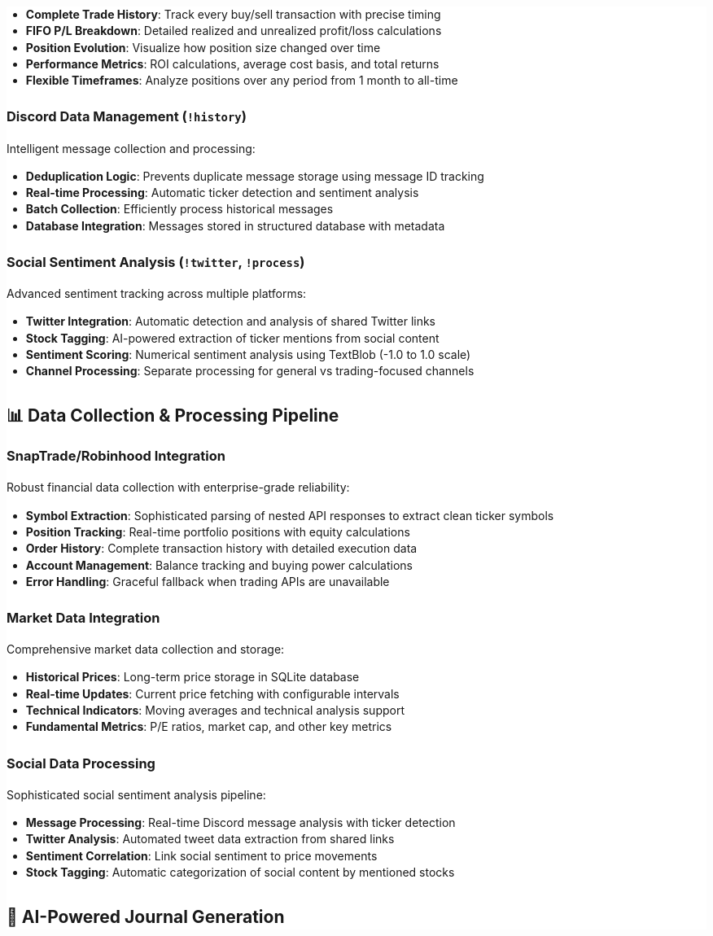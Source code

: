 - **Complete Trade History**: Track every buy/sell transaction with precise timing
- **FIFO P/L Breakdown**: Detailed realized and unrealized profit/loss calculations
- **Position Evolution**: Visualize how position size changed over time
- **Performance Metrics**: ROI calculations, average cost basis, and total returns
- **Flexible Timeframes**: Analyze positions over any period from 1 month to all-time

### **Discord Data Management (`!history`)**
Intelligent message collection and processing:

- **Deduplication Logic**: Prevents duplicate message storage using message ID tracking
- **Real-time Processing**: Automatic ticker detection and sentiment analysis
- **Batch Collection**: Efficiently process historical messages
- **Database Integration**: Messages stored in structured database with metadata

### **Social Sentiment Analysis (`!twitter`, `!process`)**
Advanced sentiment tracking across multiple platforms:

- **Twitter Integration**: Automatic detection and analysis of shared Twitter links
- **Stock Tagging**: AI-powered extraction of ticker mentions from social content
- **Sentiment Scoring**: Numerical sentiment analysis using TextBlob (-1.0 to 1.0 scale)
- **Channel Processing**: Separate processing for general vs trading-focused channels

## 📊 Data Collection & Processing Pipeline

### **SnapTrade/Robinhood Integration**
Robust financial data collection with enterprise-grade reliability:

- **Symbol Extraction**: Sophisticated parsing of nested API responses to extract clean ticker symbols
- **Position Tracking**: Real-time portfolio positions with equity calculations
- **Order History**: Complete transaction history with detailed execution data
- **Account Management**: Balance tracking and buying power calculations
- **Error Handling**: Graceful fallback when trading APIs are unavailable

### **Market Data Integration**
Comprehensive market data collection and storage:

- **Historical Prices**: Long-term price storage in SQLite database
- **Real-time Updates**: Current price fetching with configurable intervals
- **Technical Indicators**: Moving averages and technical analysis support
- **Fundamental Metrics**: P/E ratios, market cap, and other key metrics

### **Social Data Processing**
Sophisticated social sentiment analysis pipeline:

- **Message Processing**: Real-time Discord message analysis with ticker detection
- **Twitter Analysis**: Automated tweet data extraction from shared links
- **Sentiment Correlation**: Link social sentiment to price movements
- **Stock Tagging**: Automatic categorization of social content by mentioned stocks

## 🧠 AI-Powered Journal Generation
